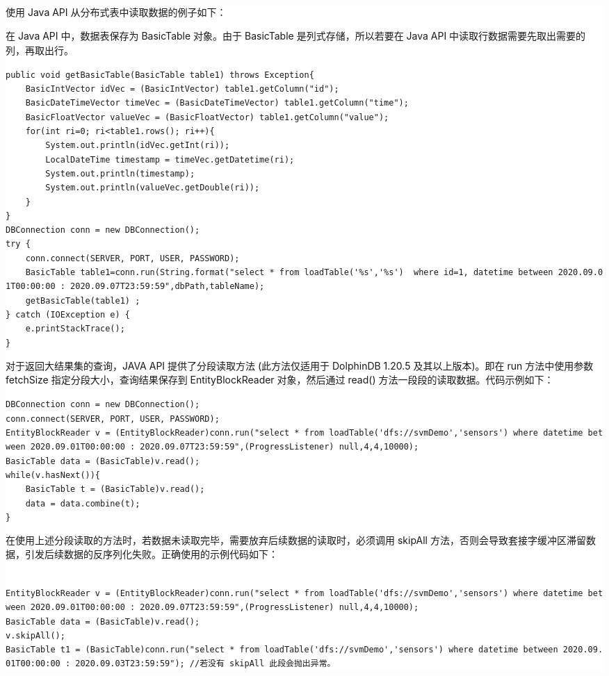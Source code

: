 使用 Java API 从分布式表中读取数据的例子如下：

在 Java API 中，数据表保存为 BasicTable 对象。由于 BasicTable 是列式存储，所以若要在 Java API 中读取行数据需要先取出需要的列，再取出行。

```
public void getBasicTable(BasicTable table1) throws Exception{
    BasicIntVector idVec = (BasicIntVector) table1.getColumn("id");
    BasicDateTimeVector timeVec = (BasicDateTimeVector) table1.getColumn("time");
    BasicFloatVector valueVec = (BasicFloatVector) table1.getColumn("value");
    for(int ri=0; ri<table1.rows(); ri++){
        System.out.println(idVec.getInt(ri));
        LocalDateTime timestamp = timeVec.getDatetime(ri);
        System.out.println(timestamp);
        System.out.println(valueVec.getDouble(ri));
    }
}
DBConnection conn = new DBConnection();
try {
	conn.connect(SERVER, PORT, USER, PASSWORD);
	BasicTable table1=conn.run(String.format("select * from loadTable('%s','%s')  where id=1, datetime between 2020.09.01T00:00:00 : 2020.09.07T23:59:59",dbPath,tableName);
	getBasicTable(table1) ;
} catch (IOException e) {
    e.printStackTrace();
}
```

对于返回大结果集的查询，JAVA API 提供了分段读取方法 (此方法仅适用于 DolphinDB 1.20.5 及其以上版本)。即在 run 方法中使用参数 fetchSize 指定分段大小，查询结果保存到 EntityBlockReader 对象，然后通过 read() 方法一段段的读取数据。代码示例如下：

```
DBConnection conn = new DBConnection();
conn.connect(SERVER, PORT, USER, PASSWORD);
EntityBlockReader v = (EntityBlockReader)conn.run("select * from loadTable('dfs://svmDemo','sensors') where datetime between 2020.09.01T00:00:00 : 2020.09.07T23:59:59",(ProgressListener) null,4,4,10000);
BasicTable data = (BasicTable)v.read();
while(v.hasNext()){
    BasicTable t = (BasicTable)v.read();
    data = data.combine(t);
}
```

在使用上述分段读取的方法时，若数据未读取完毕，需要放弃后续数据的读取时，必须调用 skipAll 方法，否则会导致套接字缓冲区滞留数据，引发后续数据的反序列化失败。正确使用的示例代码如下：

```

EntityBlockReader v = (EntityBlockReader)conn.run("select * from loadTable('dfs://svmDemo','sensors') where datetime between 2020.09.01T00:00:00 : 2020.09.07T23:59:59",(ProgressListener) null,4,4,10000);
BasicTable data = (BasicTable)v.read();
v.skipAll();
BasicTable t1 = (BasicTable)conn.run("select * from loadTable('dfs://svmDemo','sensors') where datetime between 2020.09.01T00:00:00 : 2020.09.03T23:59:59"); //若没有 skipAll 此段会抛出异常。
```
